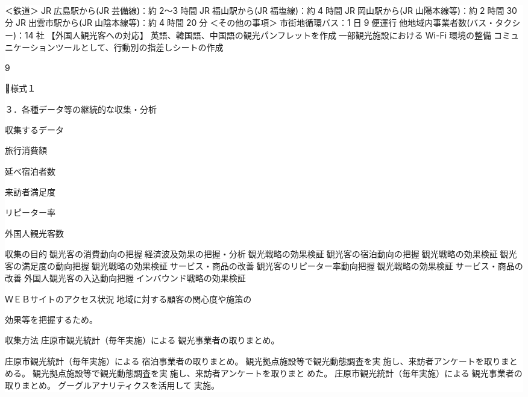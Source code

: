 ＜鉄道＞
JR 広島駅から(JR 芸備線)：約 2～3 時間
JR 福山駅から(JR 福塩線)：約 4 時間
JR 岡山駅から(JR 山陽本線等)：約 2 時間 30 分
JR 出雲市駅から(JR 山陰本線等)：約 4 時間 20 分
＜その他の事項＞
市街地循環バス：1 日 9 便運行
他地域内事業者数(バス・タクシー)：14 社
【外国人観光客への対応】
英語、韓国語、中国語の観光パンフレットを作成
一部観光施設における Wi-Fi 環境の整備
コミュニケーションツールとして、行動別の指差しシートの作成

9

様式１

３．各種データ等の継続的な収集・分析

収集するデータ

旅行消費額

延べ宿泊者数

来訪者満足度

リピーター率

外国人観光客数

収集の目的
観光客の消費動向の把握
経済波及効果の把握・分析
観光戦略の効果検証
観光客の宿泊動向の把握
観光戦略の効果検証
観光客の満足度の動向把握
観光戦略の効果検証
サービス・商品の改善
観光客のリピーター率動向把握
観光戦略の効果検証
サービス・商品の改善
外国人観光客の入込動向把握
インバウンド戦略の効果検証

ＷＥＢサイトのアクセス状況  地域に対する顧客の関心度や施策の

効果等を把握するため。

収集方法
庄原市観光統計（毎年実施）による
観光事業者の取りまとめ。

庄原市観光統計（毎年実施）による
宿泊事業者の取りまとめ。
観光拠点施設等で観光動態調査を実
施し、来訪者アンケートを取りまと
める。
観光拠点施設等で観光動態調査を実
施し、来訪者アンケートを取りまと
めた。
庄原市観光統計（毎年実施）による
観光事業者の取りまとめ。
グーグルアナリティクスを活用して
実施。
